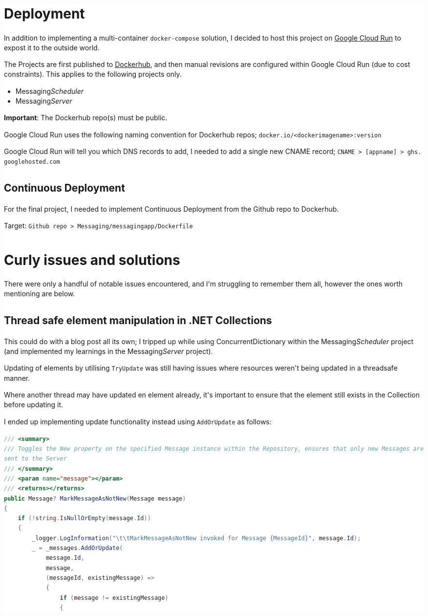 # Deployment

In addition to implementing a multi-container `docker-compose` solution, I decided to host this project on [Google Cloud Run](https://console.cloud.google.com/run) to expost it to the outside world.

The Projects are first published to [Dockerhub](https://hub.docker.com/), and then manual revisions are configured within Google Cloud Run (due to cost constraints). This applies to the following projects only.

- Messaging*Scheduler*
- Messaging*Server*

**Important**: The Dockerhub repo(s) must be public.

Google Cloud Run uses the following naming convention for Dockerhub repos; `docker.io/<dockerimagename>:version`

Google Cloud Run will tell you which DNS records to add, I needed to add a single new CNAME record; `CNAME > [appname] > ghs.googlehosted.com`

## Continuous Deployment

For the final project, I needed to implement Continuous Deployment from the Github repo to Dockerhub.

Target:
`Github repo > Messaging/messagingapp/Dockerfile`

# Curly issues and solutions

There were only a handful of notable issues encountered, and I'm struggling to remember them all, however the ones worth mentioning are below.

## Thread safe element manipulation in .NET Collections

This could do with a blog post all its own; I tripped up while using ConcurrentDictionary within the Messaging*Scheduler* project (and implemented my learnings in the Messaging*Server* project).

Updating of elements by utilising `TryUpdate` was still having issues where resources weren't being updated in a threadsafe manner.

Where another thread may have updated en element already, it's important to ensure that the element still exists in the Collection before updating it.

I ended up implementing update functionality instead using `AddOrUpdate` as follows:

```cs
/// <summary>
/// Toggles the New property on the specified Message instance within the Repository, ensures that only new Messages are sent to the Server
/// </summary>
/// <param name="message"></param>
/// <returns></returns>
public Message? MarkMessageAsNotNew(Message message)
{
    if (!string.IsNullOrEmpty(message.Id))
    {
        _logger.LogInformation("\t\tMarkMessageAsNotNew invoked for Message {MessageId}", message.Id);
        _ = _messages.AddOrUpdate(
            message.Id,
            message,
            (messageId, existingMessage) =>
            {
                if (message != existingMessage)
                {
```